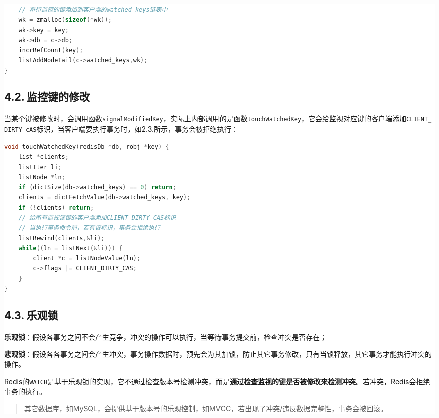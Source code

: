 ```C
    // 将待监控的键添加到客户端的watched_keys链表中
    wk = zmalloc(sizeof(*wk));
    wk->key = key;
    wk->db = c->db;
    incrRefCount(key);
    listAddNodeTail(c->watched_keys,wk);
}
```

## 4.2. 监控键的修改

当某个键被修改时，会调用函数`signalModifiedKey`，实际上内部调用的是函数`touchWatchedKey`，它会给监视对应键的客户端添加`CLIENT_DIRTY_cAS`标识，当客户端要执行事务时，如2.3.所示，事务会被拒绝执行：

```C
void touchWatchedKey(redisDb *db, robj *key) {
    list *clients;
    listIter li;
    listNode *ln;
    if (dictSize(db->watched_keys) == 0) return;
    clients = dictFetchValue(db->watched_keys, key);
    if (!clients) return;
    // 给所有监视该键的客户端添加CLIENT_DIRTY_CAS标识
    // 当执行事务命令前，若有该标识，事务会拒绝执行
    listRewind(clients,&li);
    while((ln = listNext(&li))) {
        client *c = listNodeValue(ln);
        c->flags |= CLIENT_DIRTY_CAS;
    }
}
```

## 4.3. 乐观锁

**乐观锁**：假设各事务之间不会产生竞争，冲突的操作可以执行，当等待事务提交前，检查冲突是否存在；

**悲观锁**：假设各各事务之间会产生冲突，事务操作数据时，预先会为其加锁，防止其它事务修改，只有当锁释放，其它事务才能执行冲突的操作。

Redis的`WATCH`是基于乐观锁的实现，它不通过检查版本号检测冲突，而是**通过检查监视的键是否被修改来检测冲突**。若冲突，Redis会拒绝事务的执行。

> 其它数据库，如MySQL，会提供基于版本号的乐观控制，如MVCC，若出现了冲突/违反数据完整性，事务会被回滚。

